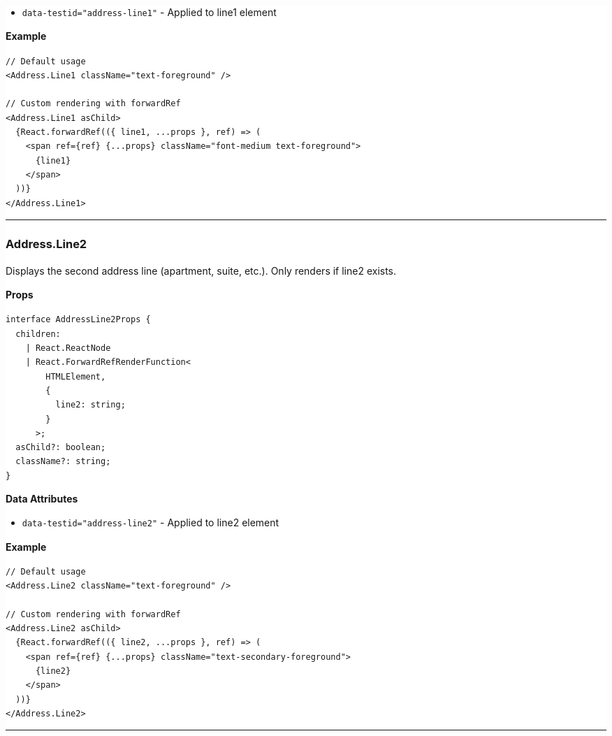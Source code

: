 - `data-testid="address-line1"` - Applied to line1 element

**Example**

```tsx
// Default usage
<Address.Line1 className="text-foreground" />

// Custom rendering with forwardRef
<Address.Line1 asChild>
  {React.forwardRef(({ line1, ...props }, ref) => (
    <span ref={ref} {...props} className="font-medium text-foreground">
      {line1}
    </span>
  ))}
</Address.Line1>
```

---

### Address.Line2

Displays the second address line (apartment, suite, etc.). Only renders if line2 exists.

**Props**

```tsx
interface AddressLine2Props {
  children:
    | React.ReactNode
    | React.ForwardRefRenderFunction<
        HTMLElement,
        {
          line2: string;
        }
      >;
  asChild?: boolean;
  className?: string;
}
```

**Data Attributes**

- `data-testid="address-line2"` - Applied to line2 element

**Example**

```tsx
// Default usage
<Address.Line2 className="text-foreground" />

// Custom rendering with forwardRef
<Address.Line2 asChild>
  {React.forwardRef(({ line2, ...props }, ref) => (
    <span ref={ref} {...props} className="text-secondary-foreground">
      {line2}
    </span>
  ))}
</Address.Line2>
```

---